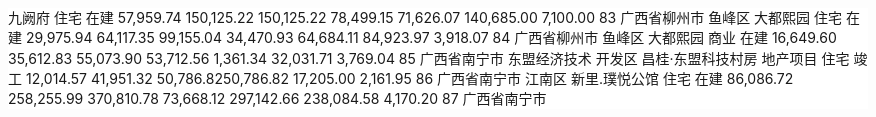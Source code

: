 九阙府
住宅
在建
57,959.74
150,125.22
150,125.22
78,499.15
71,626.07
140,685.00
7,100.00
83
广西省柳州市
鱼峰区
大都熙园
住宅
在建
29,975.94
64,117.35
99,155.04
34,470.93
64,684.11
84,923.97
3,918.07
84
广西省柳州市
鱼峰区
大都熙园
商业
在建
16,649.60
35,612.83
55,073.90
53,712.56
1,361.34
32,031.71
3,769.04
85
广西省南宁市
东盟经济技术
开发区
昌桂·东盟科技村房
地产项目
住宅
竣工
12,014.57
41,951.32
50,786.8250,786.82
17,205.00
2,161.95
86
广西省南宁市
江南区
新里.璞悦公馆
住宅
在建
86,086.72
258,255.99
370,810.78
73,668.12
297,142.66
238,084.58
4,170.20
87
广西省南宁市